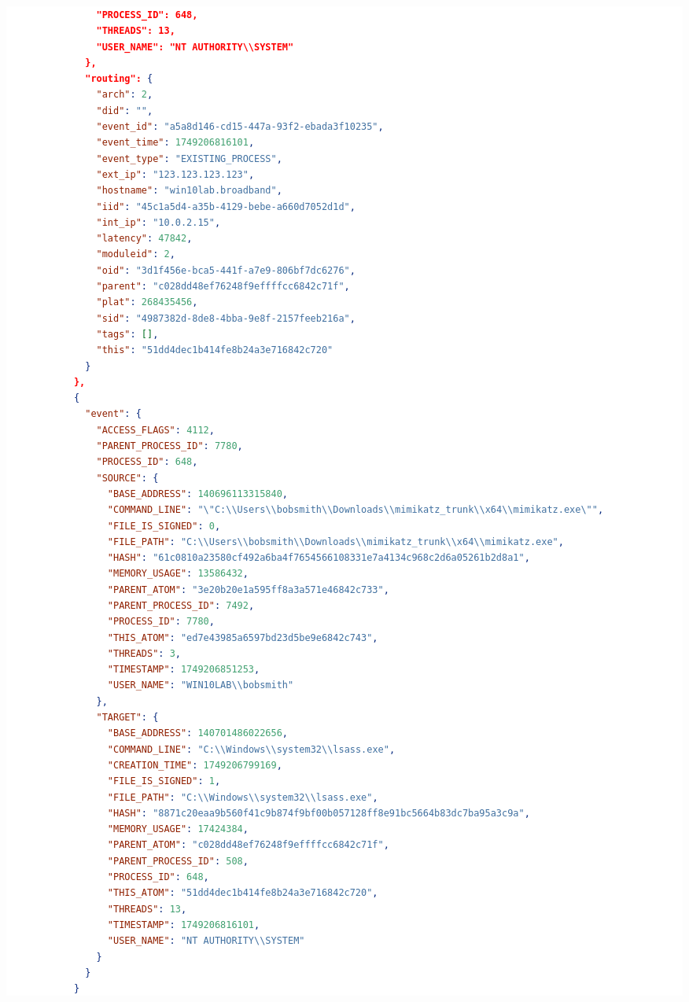 ```json
                "PROCESS_ID": 648,
                "THREADS": 13,
                "USER_NAME": "NT AUTHORITY\\SYSTEM"
              },
              "routing": {
                "arch": 2,
                "did": "",
                "event_id": "a5a8d146-cd15-447a-93f2-ebada3f10235",
                "event_time": 1749206816101,
                "event_type": "EXISTING_PROCESS",
                "ext_ip": "123.123.123.123",
                "hostname": "win10lab.broadband",
                "iid": "45c1a5d4-a35b-4129-bebe-a660d7052d1d",
                "int_ip": "10.0.2.15",
                "latency": 47842,
                "moduleid": 2,
                "oid": "3d1f456e-bca5-441f-a7e9-806bf7dc6276",
                "parent": "c028dd48ef76248f9effffcc6842c71f",
                "plat": 268435456,
                "sid": "4987382d-8de8-4bba-9e8f-2157feeb216a",
                "tags": [],
                "this": "51dd4dec1b414fe8b24a3e716842c720"
              }
            },
            {
              "event": {
                "ACCESS_FLAGS": 4112,
                "PARENT_PROCESS_ID": 7780,
                "PROCESS_ID": 648,
                "SOURCE": {
                  "BASE_ADDRESS": 140696113315840,
                  "COMMAND_LINE": "\"C:\\Users\\bobsmith\\Downloads\\mimikatz_trunk\\x64\\mimikatz.exe\"",
                  "FILE_IS_SIGNED": 0,
                  "FILE_PATH": "C:\\Users\\bobsmith\\Downloads\\mimikatz_trunk\\x64\\mimikatz.exe",
                  "HASH": "61c0810a23580cf492a6ba4f7654566108331e7a4134c968c2d6a05261b2d8a1",
                  "MEMORY_USAGE": 13586432,
                  "PARENT_ATOM": "3e20b20e1a595ff8a3a571e46842c733",
                  "PARENT_PROCESS_ID": 7492,
                  "PROCESS_ID": 7780,
                  "THIS_ATOM": "ed7e43985a6597bd23d5be9e6842c743",
                  "THREADS": 3,
                  "TIMESTAMP": 1749206851253,
                  "USER_NAME": "WIN10LAB\\bobsmith"
                },
                "TARGET": {
                  "BASE_ADDRESS": 140701486022656,
                  "COMMAND_LINE": "C:\\Windows\\system32\\lsass.exe",
                  "CREATION_TIME": 1749206799169,
                  "FILE_IS_SIGNED": 1,
                  "FILE_PATH": "C:\\Windows\\system32\\lsass.exe",
                  "HASH": "8871c20eaa9b560f41c9b874f9bf00b057128ff8e91bc5664b83dc7ba95a3c9a",
                  "MEMORY_USAGE": 17424384,
                  "PARENT_ATOM": "c028dd48ef76248f9effffcc6842c71f",
                  "PARENT_PROCESS_ID": 508,
                  "PROCESS_ID": 648,
                  "THIS_ATOM": "51dd4dec1b414fe8b24a3e716842c720",
                  "THREADS": 13,
                  "TIMESTAMP": 1749206816101,
                  "USER_NAME": "NT AUTHORITY\\SYSTEM"
                }
              }
            }
```